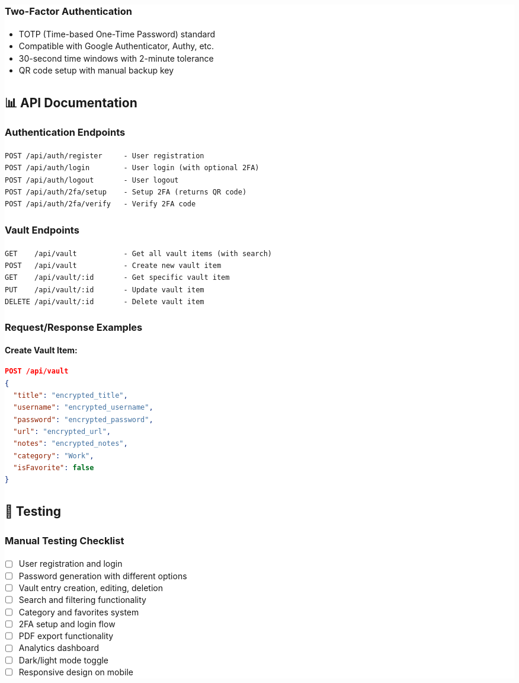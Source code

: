 ### **Two-Factor Authentication**
- TOTP (Time-based One-Time Password) standard
- Compatible with Google Authenticator, Authy, etc.
- 30-second time windows with 2-minute tolerance
- QR code setup with manual backup key

## 📊 API Documentation

### **Authentication Endpoints**
```
POST /api/auth/register     - User registration
POST /api/auth/login        - User login (with optional 2FA)
POST /api/auth/logout       - User logout
POST /api/auth/2fa/setup    - Setup 2FA (returns QR code)
POST /api/auth/2fa/verify   - Verify 2FA code
```

### **Vault Endpoints**
```
GET    /api/vault           - Get all vault items (with search)
POST   /api/vault           - Create new vault item
GET    /api/vault/:id       - Get specific vault item
PUT    /api/vault/:id       - Update vault item
DELETE /api/vault/:id       - Delete vault item
```

### **Request/Response Examples**

**Create Vault Item:**
```json
POST /api/vault
{
  "title": "encrypted_title",
  "username": "encrypted_username", 
  "password": "encrypted_password",
  "url": "encrypted_url",
  "notes": "encrypted_notes",
  "category": "Work",
  "isFavorite": false
}
```

## 🧪 Testing

### **Manual Testing Checklist**
- [ ] User registration and login
- [ ] Password generation with different options
- [ ] Vault entry creation, editing, deletion
- [ ] Search and filtering functionality
- [ ] Category and favorites system
- [ ] 2FA setup and login flow
- [ ] PDF export functionality
- [ ] Analytics dashboard
- [ ] Dark/light mode toggle
- [ ] Responsive design on mobile
